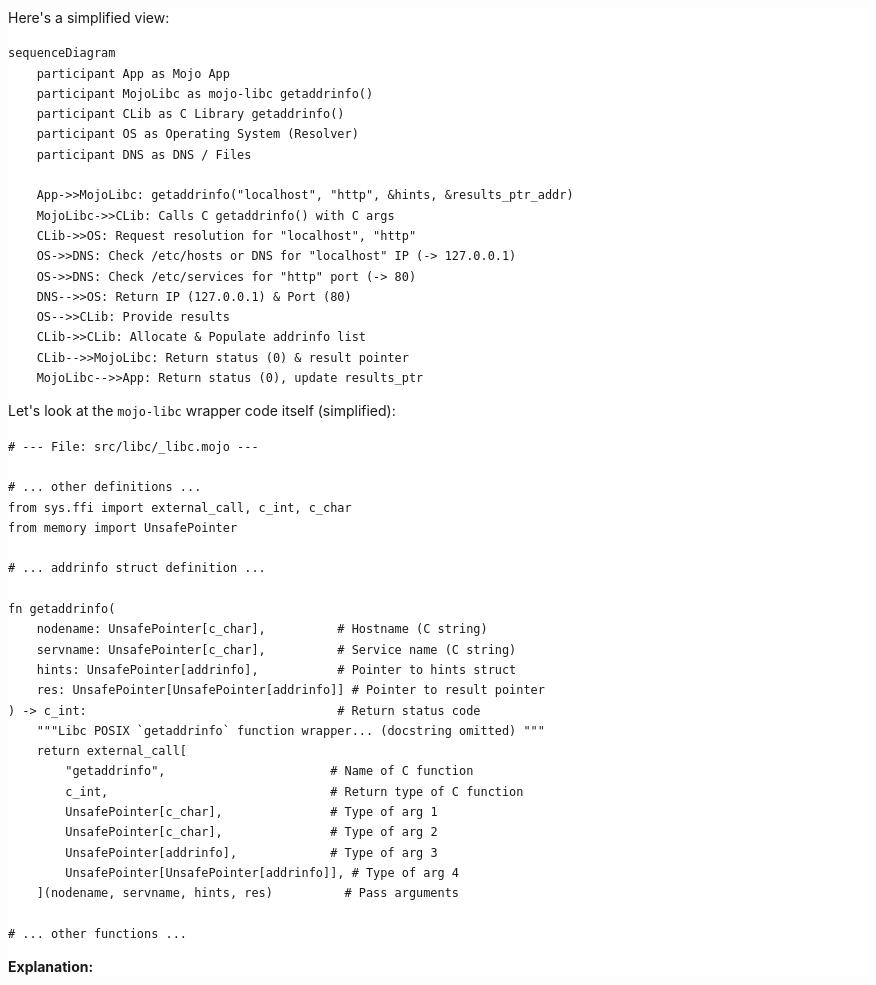 Here's a simplified view:

```mermaid
sequenceDiagram
    participant App as Mojo App
    participant MojoLibc as mojo-libc getaddrinfo()
    participant CLib as C Library getaddrinfo()
    participant OS as Operating System (Resolver)
    participant DNS as DNS / Files

    App->>MojoLibc: getaddrinfo("localhost", "http", &hints, &results_ptr_addr)
    MojoLibc->>CLib: Calls C getaddrinfo() with C args
    CLib->>OS: Request resolution for "localhost", "http"
    OS->>DNS: Check /etc/hosts or DNS for "localhost" IP (-> 127.0.0.1)
    OS->>DNS: Check /etc/services for "http" port (-> 80)
    DNS-->>OS: Return IP (127.0.0.1) & Port (80)
    OS-->>CLib: Provide results
    CLib->>CLib: Allocate & Populate addrinfo list
    CLib-->>MojoLibc: Return status (0) & result pointer
    MojoLibc-->>App: Return status (0), update results_ptr
```

Let's look at the `mojo-libc` wrapper code itself (simplified):

```mojo
# --- File: src/libc/_libc.mojo ---

# ... other definitions ...
from sys.ffi import external_call, c_int, c_char
from memory import UnsafePointer

# ... addrinfo struct definition ...

fn getaddrinfo(
    nodename: UnsafePointer[c_char],          # Hostname (C string)
    servname: UnsafePointer[c_char],          # Service name (C string)
    hints: UnsafePointer[addrinfo],           # Pointer to hints struct
    res: UnsafePointer[UnsafePointer[addrinfo]] # Pointer to result pointer
) -> c_int:                                   # Return status code
    """Libc POSIX `getaddrinfo` function wrapper... (docstring omitted) """
    return external_call[
        "getaddrinfo",                       # Name of C function
        c_int,                               # Return type of C function
        UnsafePointer[c_char],               # Type of arg 1
        UnsafePointer[c_char],               # Type of arg 2
        UnsafePointer[addrinfo],             # Type of arg 3
        UnsafePointer[UnsafePointer[addrinfo]], # Type of arg 4
    ](nodename, servname, hints, res)          # Pass arguments

# ... other functions ...
```

**Explanation:**
